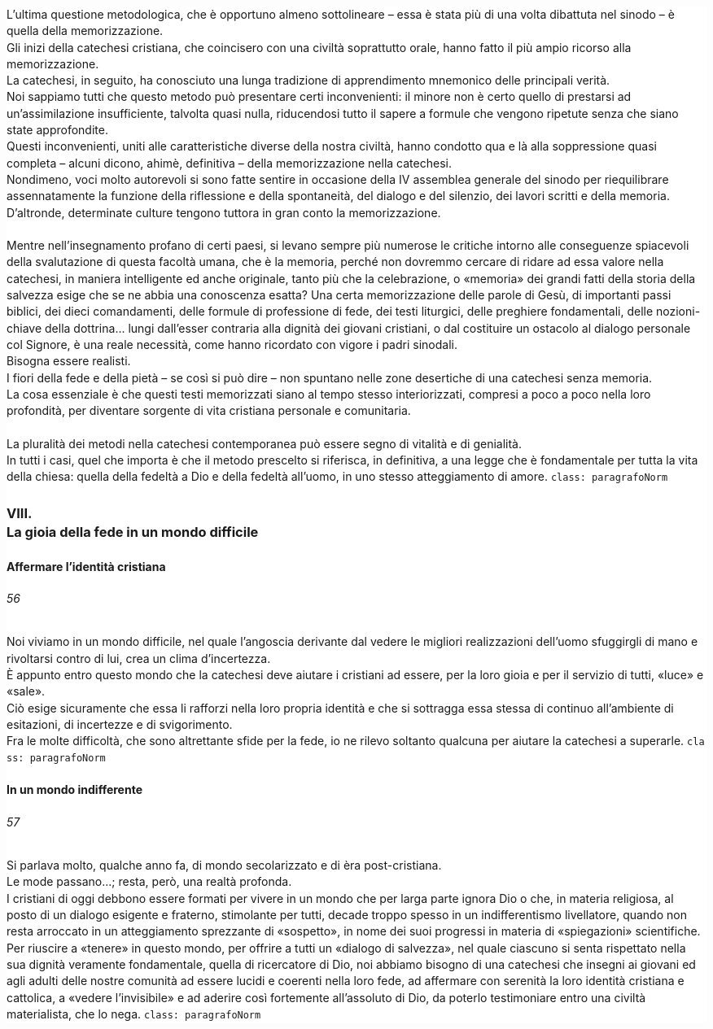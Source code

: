 L’ultima questione metodologica, che è opportuno almeno sottolineare – essa è stata più di una volta dibattuta nel sinodo – è quella della memorizzazione.<br>Gli inizi della catechesi cristiana, che coincisero con una civiltà soprattutto orale, hanno fatto il più ampio ricorso alla memorizzazione.<br>La catechesi, in seguito, ha conosciuto una lunga tradizione di apprendimento mnemonico delle principali verità.<br>Noi sappiamo tutti che questo metodo può presentare certi inconvenienti: il minore non è certo quello di prestarsi ad un’assimilazione insufficiente, talvolta quasi nulla, riducendosi tutto il sapere a formule che vengono ripetute senza che siano state approfondite.<br>Questi inconvenienti, uniti alle caratteristiche diverse della nostra civiltà, hanno condotto qua e là alla soppressione quasi completa – alcuni dicono, ahimè, definitiva – della memorizzazione nella catechesi.<br>Nondimeno, voci molto autorevoli si sono fatte sentire in occasione della IV assemblea generale del sinodo per riequilibrare assennatamente la funzione della riflessione e della spontaneità, del dialogo e del silenzio, dei lavori scritti e della memoria.<br>D’altronde, determinate culture tengono tuttora in gran conto la memorizzazione.<br><br>Mentre nell’insegnamento profano di certi paesi, si levano sempre più numerose le critiche intorno alle conseguenze spiacevoli della svalutazione di questa facoltà umana, che è la memoria, perché non dovremmo cercare di ridare ad essa valore nella catechesi, in maniera intelligente ed anche originale, tanto più che la celebrazione, o «memoria» dei grandi fatti della storia della salvezza esige che se ne abbia una conoscenza esatta? Una certa memorizzazione delle parole di Gesù, di importanti passi biblici, dei dieci comandamenti, delle formule di professione di fede, dei testi liturgici, delle preghiere fondamentali, delle nozioni-chiave della dottrina... lungi dall’esser contraria alla dignità dei giovani cristiani, o dal costituire un ostacolo al dialogo personale col Signore, è una reale necessità, come hanno ricordato con vigore i padri sinodali.<br>Bisogna essere realisti.<br>I fiori della fede e della pietà – se così si può dire – non spuntano nelle zone desertiche di una catechesi senza memoria.<br>La cosa essenziale è che questi testi memorizzati siano al tempo stesso interiorizzati, compresi a poco a poco nella loro profondità, per diventare sorgente di vita cristiana personale e comunitaria.<br><br>La pluralità dei metodi nella catechesi contemporanea può essere segno di vitalità e di genialità.<br>In tutti i casi, quel che importa è che il metodo prescelto si riferisca, in definitiva, a una legge che è fondamentale per tutta la vita della chiesa: quella della fedeltà a Dio e della fedeltà all’uomo, in uno stesso atteggiamento di amore. `class: paragrafoNorm`


### VIII.<br>La gioia della fede in un mondo difficile


#### Affermare l’identità cristiana


###### 56
Noi viviamo in un mondo difficile, nel quale l’angoscia derivante dal vedere le migliori realizzazioni dell’uomo sfuggirgli di mano e rivoltarsi contro di lui, crea un clima d’incertezza.<br>È appunto entro questo mondo che la catechesi deve aiutare i cristiani ad essere, per la loro gioia e per il servizio di tutti, «luce» e «sale».<br>Ciò esige sicuramente che essa li rafforzi nella loro propria identità e che si sottragga essa stessa di continuo all’ambiente di esitazioni, di incertezze e di svigorimento.<br>Fra le molte difficoltà, che sono altrettante sfide per la fede, io ne rilevo soltanto qualcuna per aiutare la catechesi a superarle. `class: paragrafoNorm`


#### In un mondo indifferente


###### 57
Si parlava molto, qualche anno fa, di mondo secolarizzato e di èra post-cristiana.<br>Le mode passano...; resta, però, una realtà profonda.<br>I cristiani di oggi debbono essere formati per vivere in un mondo che per larga parte ignora Dio o che, in materia religiosa, al posto di un dialogo esigente e fraterno, stimolante per tutti, decade troppo spesso in un indifferentismo livellatore, quando non resta arroccato in un atteggiamento sprezzante di «sospetto», in nome dei suoi progressi in materia di «spiegazioni» scientifiche.<br>Per riuscire a «tenere» in questo mondo, per offrire a tutti un «dialogo di salvezza», nel quale ciascuno si senta rispettato nella sua dignità veramente fondamentale, quella di ricercatore di Dio, noi abbiamo bisogno di una catechesi che insegni ai giovani ed agli adulti delle nostre comunità ad essere lucidi e coerenti nella loro fede, ad affermare con serenità la loro identità cristiana e cattolica, a «vedere l’invisibile» e ad aderire così fortemente all’assoluto di Dio, da poterlo testimoniare entro una civiltà materialista, che lo nega. `class: paragrafoNorm`
